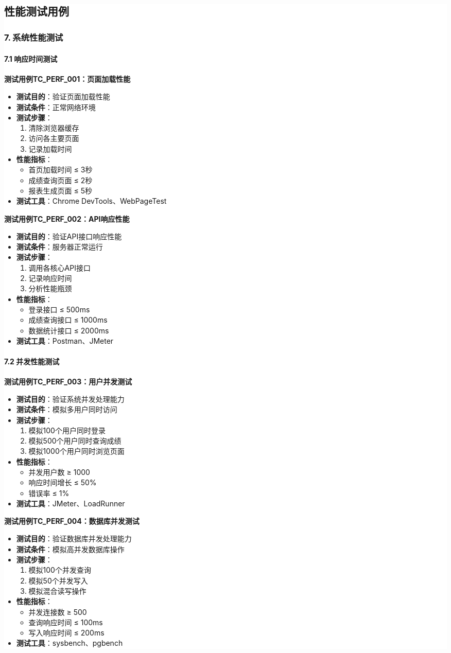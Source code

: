 ## 性能测试用例

### 7. 系统性能测试

#### 7.1 响应时间测试

**测试用例TC_PERF_001：页面加载性能**
- **测试目的**：验证页面加载性能
- **测试条件**：正常网络环境
- **测试步骤**：
  1. 清除浏览器缓存
  2. 访问各主要页面
  3. 记录加载时间
- **性能指标**：
  - 首页加载时间 ≤ 3秒
  - 成绩查询页面 ≤ 2秒
  - 报表生成页面 ≤ 5秒
- **测试工具**：Chrome DevTools、WebPageTest

**测试用例TC_PERF_002：API响应性能**
- **测试目的**：验证API接口响应性能
- **测试条件**：服务器正常运行
- **测试步骤**：
  1. 调用各核心API接口
  2. 记录响应时间
  3. 分析性能瓶颈
- **性能指标**：
  - 登录接口 ≤ 500ms
  - 成绩查询接口 ≤ 1000ms
  - 数据统计接口 ≤ 2000ms
- **测试工具**：Postman、JMeter

#### 7.2 并发性能测试

**测试用例TC_PERF_003：用户并发测试**
- **测试目的**：验证系统并发处理能力
- **测试条件**：模拟多用户同时访问
- **测试步骤**：
  1. 模拟100个用户同时登录
  2. 模拟500个用户同时查询成绩
  3. 模拟1000个用户同时浏览页面
- **性能指标**：
  - 并发用户数 ≥ 1000
  - 响应时间增长 ≤ 50%
  - 错误率 ≤ 1%
- **测试工具**：JMeter、LoadRunner

**测试用例TC_PERF_004：数据库并发测试**
- **测试目的**：验证数据库并发处理能力
- **测试条件**：模拟高并发数据库操作
- **测试步骤**：
  1. 模拟100个并发查询
  2. 模拟50个并发写入
  3. 模拟混合读写操作
- **性能指标**：
  - 并发连接数 ≥ 500
  - 查询响应时间 ≤ 100ms
  - 写入响应时间 ≤ 200ms
- **测试工具**：sysbench、pgbench
